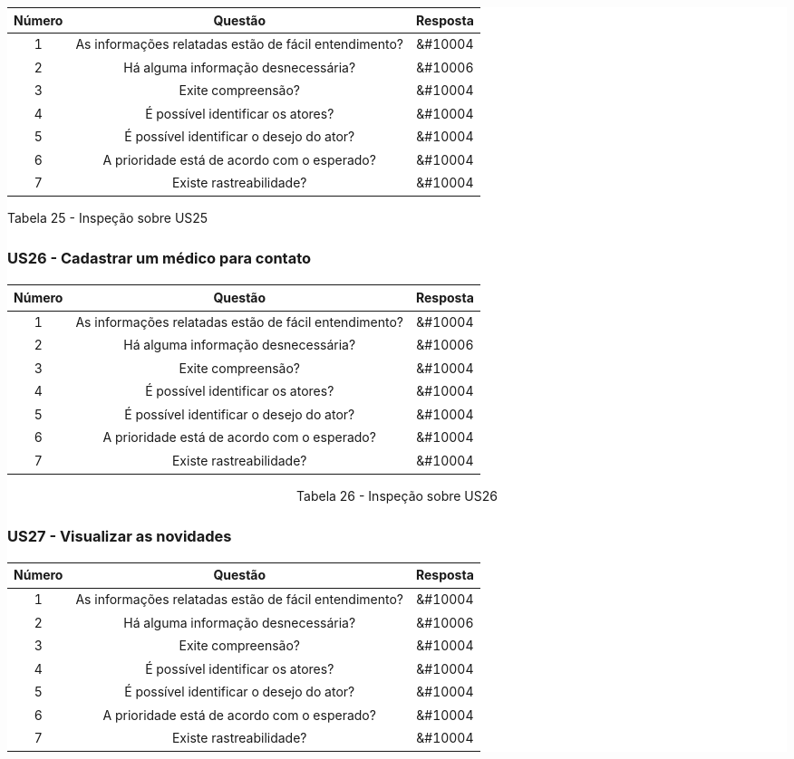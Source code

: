 | Número | Questão | Resposta |
|:--:|:--:|:--:|
| 1 | As informações relatadas estão de fácil entendimento? | &#10004 |
| 2 | Há alguma informação desnecessária? | &#10006 |
| 3 | Exite compreensão? | &#10004 |
| 4 | É possível identificar os atores? | &#10004 |
| 5 | É possível identificar o desejo do ator? | &#10004 |
| 6 | A prioridade está de acordo com o esperado? | &#10004 |
| 7 | Existe rastreabilidade? | &#10004 |


<figcaption>Tabela 25 - Inspeção sobre US25 </figcaption>

</center>

### US26 - Cadastrar um médico para contato

<center>

| Número | Questão | Resposta |
|:--:|:--:|:--:|
| 1 | As informações relatadas estão de fácil entendimento? | &#10004 |
| 2 | Há alguma informação desnecessária? | &#10006 |
| 3 | Exite compreensão? | &#10004 |
| 4 | É possível identificar os atores? | &#10004 |
| 5 | É possível identificar o desejo do ator? | &#10004 |
| 6 | A prioridade está de acordo com o esperado? | &#10004 |
| 7 | Existe rastreabilidade? | &#10004 |


<figcaption>Tabela 26 - Inspeção sobre US26 </figcaption>

</center>

### US27 - Visualizar as novidades

<center>

| Número | Questão | Resposta |
|:--:|:--:|:--:|
| 1 | As informações relatadas estão de fácil entendimento? | &#10004 |
| 2 | Há alguma informação desnecessária? | &#10006 |
| 3 | Exite compreensão? | &#10004 |
| 4 | É possível identificar os atores? | &#10004 |
| 5 | É possível identificar o desejo do ator? | &#10004 |
| 6 | A prioridade está de acordo com o esperado? | &#10004 |
| 7 | Existe rastreabilidade? | &#10004 |

